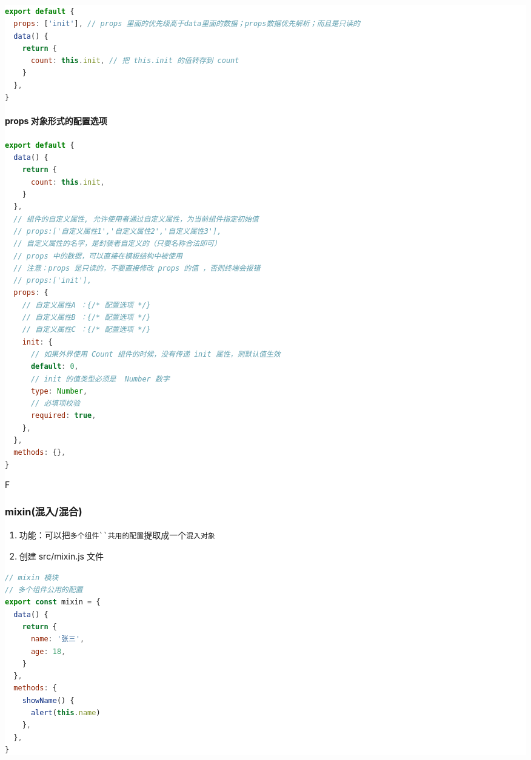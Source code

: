 ```js
export default {
  props: ['init'], // props 里面的优先级高于data里面的数据；props数据优先解析；而且是只读的
  data() {
    return {
      count: this.init, // 把 this.init 的值转存到 count
    }
  },
}
```

#### props 对象形式的配置选项

```js
export default {
  data() {
    return {
      count: this.init,
    }
  },
  // 组件的自定义属性, 允许使用者通过自定义属性，为当前组件指定初始值
  // props:['自定义属性1','自定义属性2','自定义属性3'],
  // 自定义属性的名字，是封装者自定义的（只要名称合法即可）
  // props 中的数据，可以直接在模板结构中被使用
  // 注意：props 是只读的，不要直接修改 props 的值 ，否则终端会报错
  // props:['init'],
  props: {
    // 自定义属性A ：{/* 配置选项 */}
    // 自定义属性B ：{/* 配置选项 */}
    // 自定义属性C ：{/* 配置选项 */}
    init: {
      // 如果外界使用 Count 组件的时候，没有传递 init 属性，则默认值生效
      default: 0,
      // init 的值类型必须是  Number 数字
      type: Number,
      // 必填项校验
      required: true,
    },
  },
  methods: {},
}
```

F

### mixin(混入/混合)

1. 功能：可以把` 多个组件``共用的配置 `提取成一个`混入对象`

2. 创建 src/mixin.js 文件

```js
// mixin 模块
// 多个组件公用的配置
export const mixin = {
  data() {
    return {
      name: '张三',
      age: 18,
    }
  },
  methods: {
    showName() {
      alert(this.name)
    },
  },
}
```